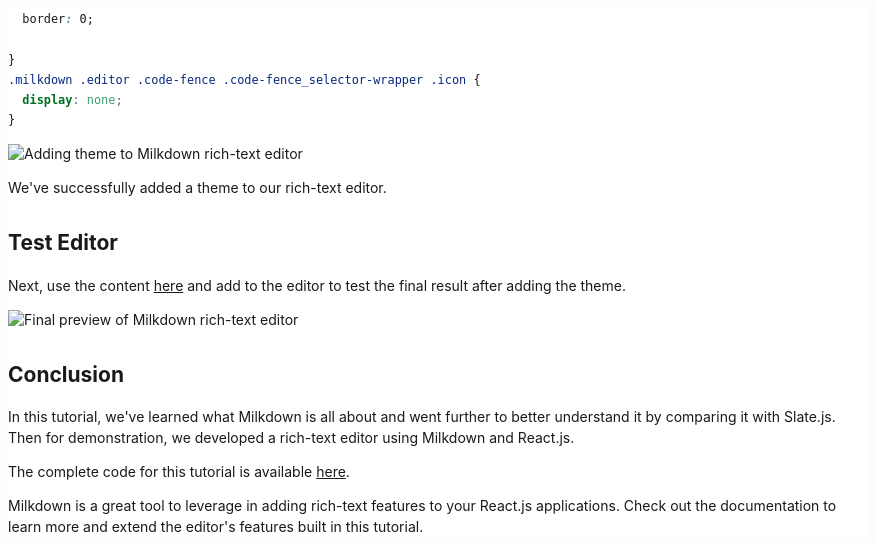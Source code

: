 ```css
  border: 0;

}
.milkdown .editor .code-fence .code-fence_selector-wrapper .icon {
  display: none;
}

```

![Adding theme to Milkdown rich-text editor](https://i.imgur.com/hFGS7cv.png)

We've successfully added a theme to our rich-text editor.


## Test Editor
Next, use the content [here](https://raw.githubusercontent.com/icode247/milkdown-editor/main/public/test.md) and add to the editor to test the final result after adding the theme.

![Final preview of Milkdown rich-text editor](https://i.imgur.com/LXqlHeT.png)


## Conclusion

In this tutorial, we've learned what Milkdown is all about and went further to better understand it by comparing it with Slate.js. Then for demonstration, we developed a rich-text editor using Milkdown and React.js. 

The complete code for this tutorial is available [here](https://github.com/icode247/milkdown-editor/). 

Milkdown is a great tool to leverage in adding rich-text features to your React.js applications. Check out the documentation to learn more and extend the editor's features built in this tutorial.

